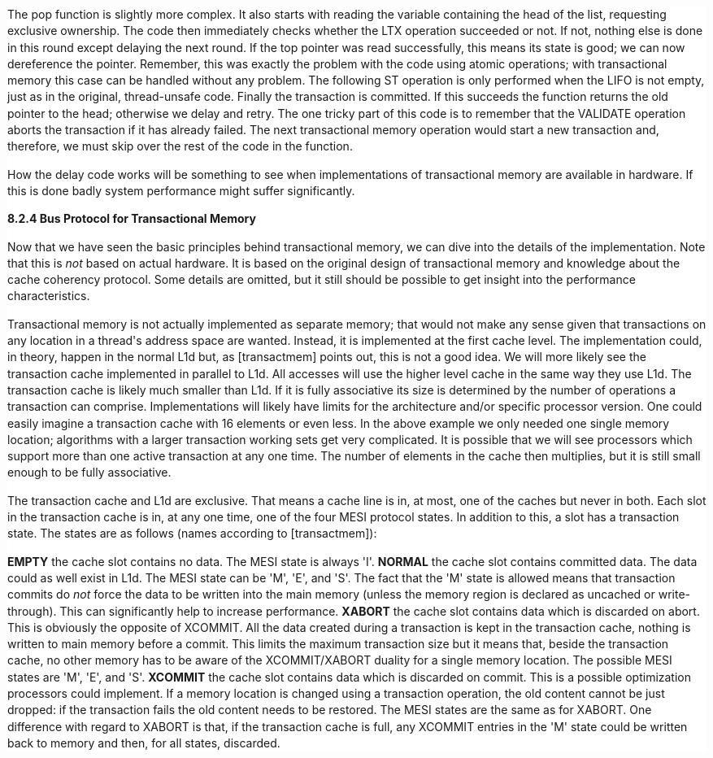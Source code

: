 The pop function is slightly more complex. It also starts with reading the variable containing the head of the list, requesting exclusive ownership. The code then immediately checks whether the LTX operation succeeded or not. If not, nothing else is done in this round except delaying the next round. If the top pointer was read successfully, this means its state is good; we can now dereference the pointer. Remember, this was exactly the problem with the code using atomic operations; with transactional memory this case can be handled without any problem. The following ST operation is only performed when the LIFO is not empty, just as in the original, thread-unsafe code. Finally the transaction is committed. If this succeeds the function returns the old pointer to the head; otherwise we delay and retry. The one tricky part of this code is to remember that the VALIDATE operation aborts the transaction if it has already failed. The next transactional memory operation would start a new transaction and, therefore, we must skip over the rest of the code in the function.

How the delay code works will be something to see when implementations of transactional memory are available in hardware. If this is done badly system performance might suffer significantly.

**8.2.4 Bus Protocol for Transactional Memory**

Now that we have seen the basic principles behind transactional memory, we can dive into the details of the implementation. Note that this is _not_ based on actual hardware. It is based on the original design of transactional memory and knowledge about the cache coherency protocol. Some details are omitted, but it still should be possible to get insight into the performance characteristics.

Transactional memory is not actually implemented as separate memory; that would not make any sense given that transactions on any location in a thread's address space are wanted. Instead, it is implemented at the first cache level. The implementation could, in theory, happen in the normal L1d but, as [transactmem] points out, this is not a good idea. We will more likely see the transaction cache implemented in parallel to L1d. All accesses will use the higher level cache in the same way they use L1d. The transaction cache is likely much smaller than L1d. If it is fully associative its size is determined by the number of operations a transaction can comprise. Implementations will likely have limits for the architecture and/or specific processor version. One could easily imagine a transaction cache with 16 elements or even less. In the above example we only needed one single memory location; algorithms with a larger transaction working sets get very complicated. It is possible that we will see processors which support more than one active transaction at any one time. The number of elements in the cache then multiplies, but it is still small enough to be fully associative.

The transaction cache and L1d are exclusive. That means a cache line is in, at most, one of the caches but never in both. Each slot in the transaction cache is in, at any one time, one of the four MESI protocol states. In addition to this, a slot has a transaction state. The states are as follows (names according to [transactmem]):

**EMPTY**
     the cache slot contains no data. The MESI state is always 'I'. 
**NORMAL**
     the cache slot contains committed data. The data could as well exist in L1d. The MESI state can be 'M', 'E', and 'S'. The fact that the 'M' state is allowed means that transaction commits do _not_ force the data to be written into the main memory (unless the memory region is declared as uncached or write-through). This can significantly help to increase performance.
**XABORT**
     the cache slot contains data which is discarded on abort. This is obviously the opposite of XCOMMIT. All the data created during a transaction is kept in the transaction cache, nothing is written to main memory before a commit. This limits the maximum transaction size but it means that, beside the transaction cache, no other memory has to be aware of the XCOMMIT/XABORT duality for a single memory location. The possible MESI states are 'M', 'E', and 'S'.
**XCOMMIT**
     the cache slot contains data which is discarded on commit. This is a possible optimization processors could implement. If a memory location is changed using a transaction operation, the old content cannot be just dropped: if the transaction fails the old content needs to be restored. The MESI states are the same as for XABORT. One difference with regard to XABORT is that, if the transaction cache is full, any XCOMMIT entries in the 'M' state could be written back to memory and then, for all states, discarded. 
